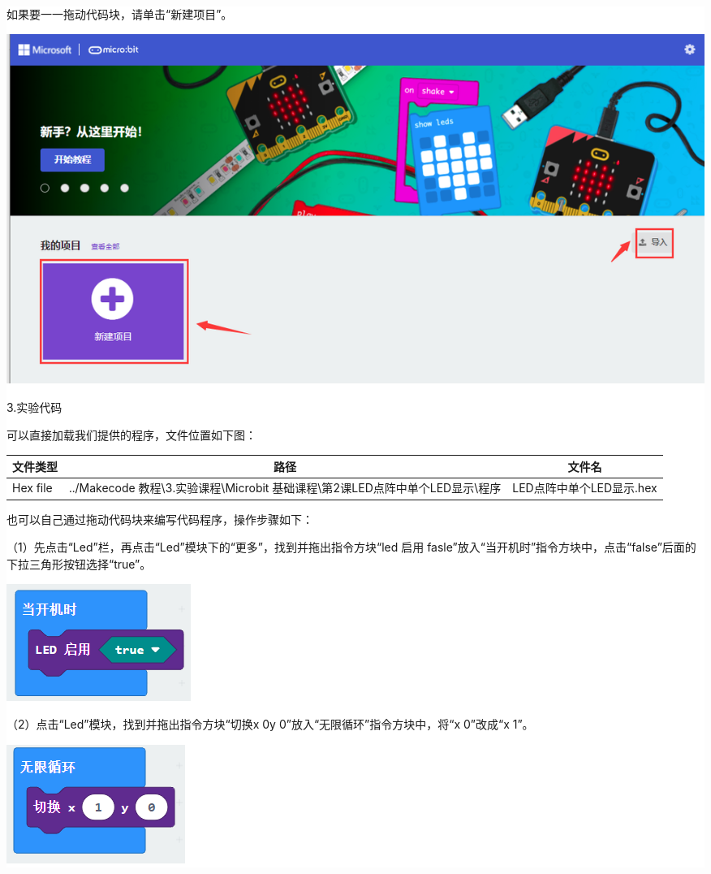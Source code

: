 如果要一一拖动代码块，请单击“新建项目”。

![](media/226913d0639a68b9ff36d9b4767de937.png)

3.实验代码

可以直接加载我们提供的程序，文件位置如下图：

|文件类型|路径|文件名|
|-|-|-|
|Hex file|../Makecode 教程\3.实验课程\Microbit 基础课程\第2课LED点阵中单个LED显示\程序|LED点阵中单个LED显示.hex|

也可以自己通过拖动代码块来编写代码程序，操作步骤如下：

（1）先点击“Led”栏，再点击“Led”模块下的“更多”，找到并拖出指令方块“led
启用
fasle”放入“当开机时”指令方块中，点击“false”后面的下拉三角形按钮选择“true”。

![](media/30a68088f02c2ce629e2c47284b0b920.png)

（2）点击“Led”模块，找到并拖出指令方块“切换x 0y 0”放入“无限循环”指令方块中，将“x 0”改成“x 1”。

![](media/96c862dd956ec88820e1d6a740c02c7c.png)

